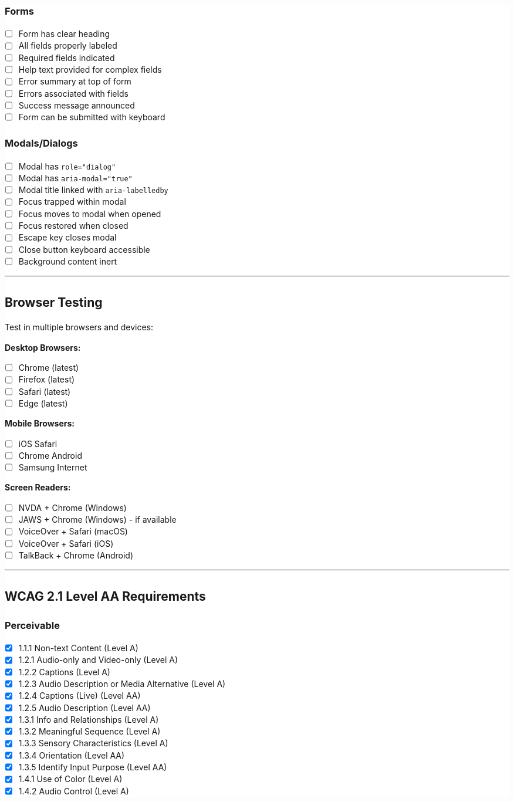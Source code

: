 ### Forms
- [ ] Form has clear heading
- [ ] All fields properly labeled
- [ ] Required fields indicated
- [ ] Help text provided for complex fields
- [ ] Error summary at top of form
- [ ] Errors associated with fields
- [ ] Success message announced
- [ ] Form can be submitted with keyboard

### Modals/Dialogs
- [ ] Modal has `role="dialog"`
- [ ] Modal has `aria-modal="true"`
- [ ] Modal title linked with `aria-labelledby`
- [ ] Focus trapped within modal
- [ ] Focus moves to modal when opened
- [ ] Focus restored when closed
- [ ] Escape key closes modal
- [ ] Close button keyboard accessible
- [ ] Background content inert

---

## Browser Testing

Test in multiple browsers and devices:

**Desktop Browsers:**
- [ ] Chrome (latest)
- [ ] Firefox (latest)
- [ ] Safari (latest)
- [ ] Edge (latest)

**Mobile Browsers:**
- [ ] iOS Safari
- [ ] Chrome Android
- [ ] Samsung Internet

**Screen Readers:**
- [ ] NVDA + Chrome (Windows)
- [ ] JAWS + Chrome (Windows) - if available
- [ ] VoiceOver + Safari (macOS)
- [ ] VoiceOver + Safari (iOS)
- [ ] TalkBack + Chrome (Android)

---

## WCAG 2.1 Level AA Requirements

### Perceivable
- [x] 1.1.1 Non-text Content (Level A)
- [x] 1.2.1 Audio-only and Video-only (Level A)
- [x] 1.2.2 Captions (Level A)
- [x] 1.2.3 Audio Description or Media Alternative (Level A)
- [x] 1.2.4 Captions (Live) (Level AA)
- [x] 1.2.5 Audio Description (Level AA)
- [x] 1.3.1 Info and Relationships (Level A)
- [x] 1.3.2 Meaningful Sequence (Level A)
- [x] 1.3.3 Sensory Characteristics (Level A)
- [x] 1.3.4 Orientation (Level AA)
- [x] 1.3.5 Identify Input Purpose (Level AA)
- [x] 1.4.1 Use of Color (Level A)
- [x] 1.4.2 Audio Control (Level A)